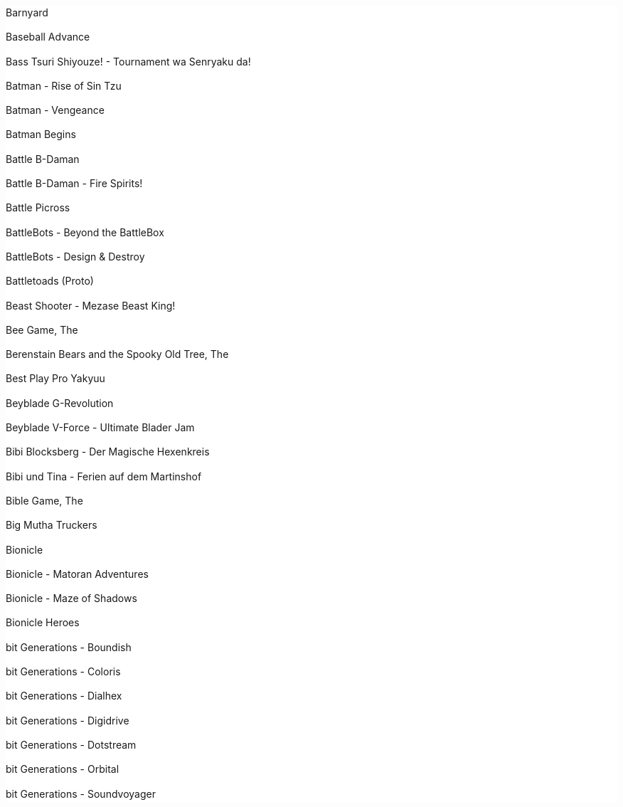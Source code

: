 Barnyard

Baseball Advance

Bass Tsuri Shiyouze! - Tournament wa Senryaku da!

Batman - Rise of Sin Tzu

Batman - Vengeance

Batman Begins

Battle B-Daman

Battle B-Daman - Fire Spirits!

Battle Picross

BattleBots - Beyond the BattleBox

BattleBots - Design & Destroy

Battletoads (Proto)

Beast Shooter - Mezase Beast King!

Bee Game, The

Berenstain Bears and the Spooky Old Tree, The

Best Play Pro Yakyuu

Beyblade G-Revolution

Beyblade V-Force - Ultimate Blader Jam

Bibi Blocksberg - Der Magische Hexenkreis

Bibi und Tina - Ferien auf dem Martinshof

Bible Game, The

Big Mutha Truckers

Bionicle

Bionicle - Matoran Adventures

Bionicle - Maze of Shadows

Bionicle Heroes

bit Generations - Boundish

bit Generations - Coloris

bit Generations - Dialhex

bit Generations - Digidrive

bit Generations - Dotstream

bit Generations - Orbital

bit Generations - Soundvoyager
